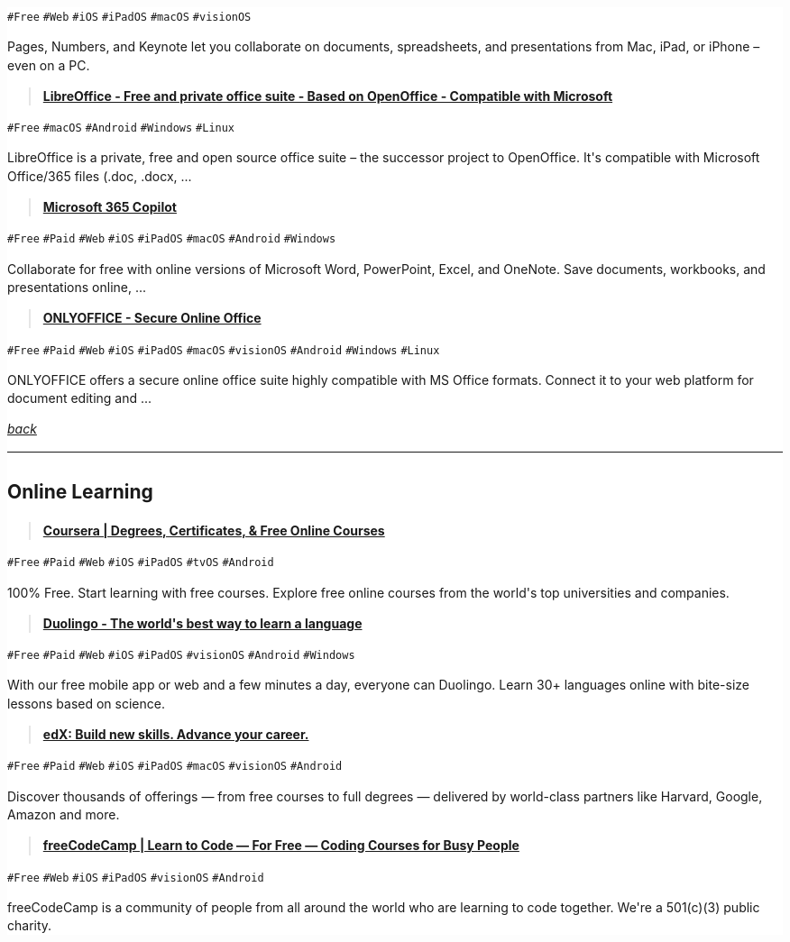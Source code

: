 `#Free` `#Web` `#iOS` `#iPadOS` `#macOS` `#visionOS`

Pages, Numbers, and Keynote let you collaborate on documents, spreadsheets, and presentations from Mac, iPad, or iPhone – even on a PC.

> [**LibreOffice - Free and private office suite - Based on OpenOffice - Compatible with Microsoft**](https://www.libreoffice.org)

`#Free` `#macOS` `#Android` `#Windows` `#Linux`

LibreOffice is a private, free and open source office suite – the successor project to OpenOffice. It's compatible with Microsoft Office/365 files (.doc, .docx, ...

> [**Microsoft 365 Copilot**](https://www.office.com)

`#Free` `#Paid` `#Web` `#iOS` `#iPadOS` `#macOS` `#Android` `#Windows`

Collaborate for free with online versions of Microsoft Word, PowerPoint, Excel, and OneNote. Save documents, workbooks, and presentations online, ...

> [**ONLYOFFICE - Secure Online Office**](https://www.onlyoffice.com)

`#Free` `#Paid` `#Web` `#iOS` `#iPadOS` `#macOS` `#visionOS` `#Android` `#Windows` `#Linux`

ONLYOFFICE offers a secure online office suite highly compatible with MS Office formats. Connect it to your web platform for document editing and ...

[_back_](#table-of-contents)

---

## Online Learning

> [**Coursera | Degrees, Certificates, & Free Online Courses**](https://www.coursera.org)

`#Free` `#Paid` `#Web` `#iOS` `#iPadOS` `#tvOS` `#Android`

100% Free. Start learning with free courses. Explore free online courses from the world's top universities and companies.

> [**Duolingo - The world's best way to learn a language**](https://www.duolingo.com)

`#Free` `#Paid` `#Web` `#iOS` `#iPadOS` `#visionOS` `#Android` `#Windows`

With our free mobile app or web and a few minutes a day, everyone can Duolingo. Learn 30+ languages online with bite-size lessons based on science.

> [**edX: Build new skills. Advance your career.**](https://www.edx.org)

`#Free` `#Paid` `#Web` `#iOS` `#iPadOS` `#macOS` `#visionOS` `#Android`

Discover thousands of offerings — from free courses to full degrees — delivered by world-class partners like Harvard, Google, Amazon and more.

> [**freeCodeCamp | Learn to Code — For Free — Coding Courses for Busy People**](https://www.freecodecamp.org)

`#Free` `#Web` `#iOS` `#iPadOS` `#visionOS` `#Android`

freeCodeCamp is a community of people from all around the world who are learning to code together. We're a 501(c)(3) public charity.
